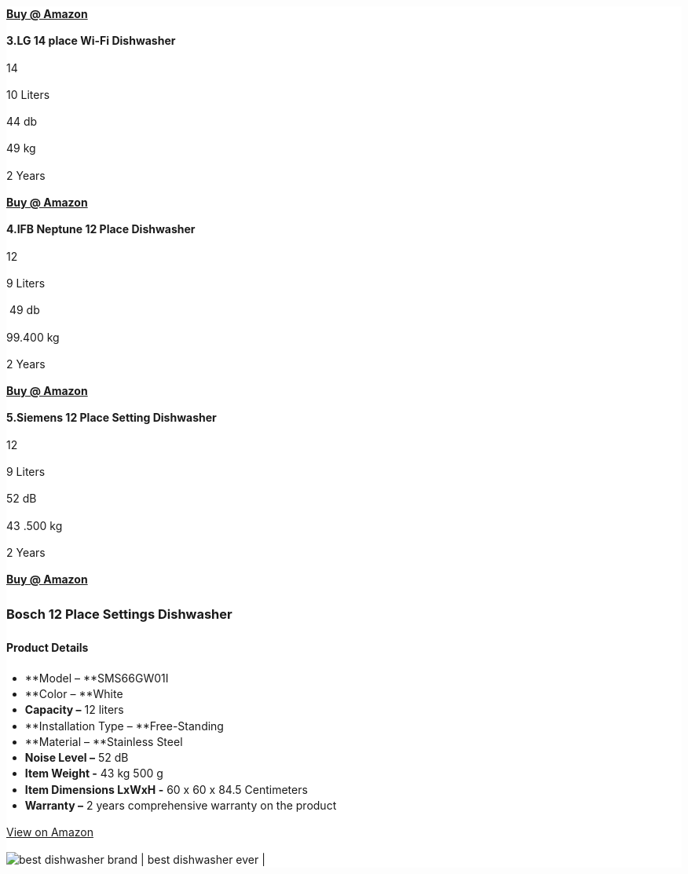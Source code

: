 **[Buy @ Amazon](https://amzn.to/3muAJfs)**

**3.LG 14 place Wi-Fi Dishwasher**

14

10 Liters

44 db

49 kg

2 Years

**[Buy @ Amazon](https://amzn.to/3mr9ylR)**

**4.IFB Neptune 12 Place Dishwasher**

12

9 Liters

 49 db

99.400 kg

2 Years

**[Buy @ Amazon](https://amzn.to/2LBSwoi)**

****5.Siemens 12 Place Setting Dishwasher****

12

9 Liters

52 dB

43 .500 kg

2 Years

**[Buy @ Amazon](https://amzn.to/2KA1u4S)**

### **Bosch 12 Place Settings Dishwasher**

#### **Product Details**

*   **Model – **SMS66GW01I
*   **Color – **White
*   **Capacity –** 12 liters
*   **Installation Type – **Free-Standing
*   **Material – **Stainless Steel
*   **Noise Level –** 52 dB
*   **Item Weight -** 43 kg 500 g
*   **Item Dimensions LxWxH -** 60 x 60 x 84.5 Centimeters
*   **Warranty –** 2 years comprehensive warranty on the product

[View on Amazon](https://amzn.to/3p717Ox)

![best dishwasher brand | best dishwasher ever | ](https://www.gkgud.com/wp-content/uploads/2020/12/Bosch-12-Place-1.jpg)

